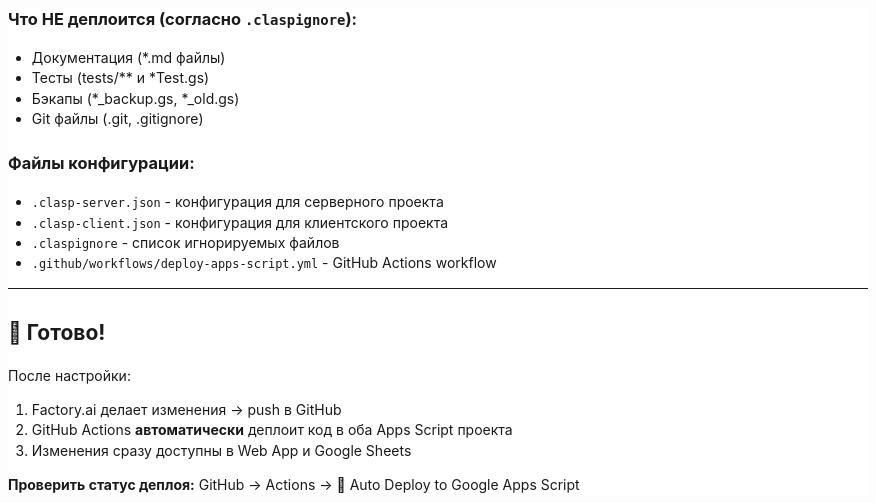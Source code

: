 ### Что НЕ деплоится (согласно `.claspignore`):
- Документация (*.md файлы)
- Тесты (tests/** и *Test.gs)
- Бэкапы (*_backup.gs, *_old.gs)
- Git файлы (.git, .gitignore)

### Файлы конфигурации:
- `.clasp-server.json` - конфигурация для серверного проекта
- `.clasp-client.json` - конфигурация для клиентского проекта
- `.claspignore` - список игнорируемых файлов
- `.github/workflows/deploy-apps-script.yml` - GitHub Actions workflow

---

## 🎉 Готово!

После настройки:
1. Factory.ai делает изменения → push в GitHub
2. GitHub Actions **автоматически** деплоит код в оба Apps Script проекта
3. Изменения сразу доступны в Web App и Google Sheets

**Проверить статус деплоя:** GitHub → Actions → 🚀 Auto Deploy to Google Apps Script
